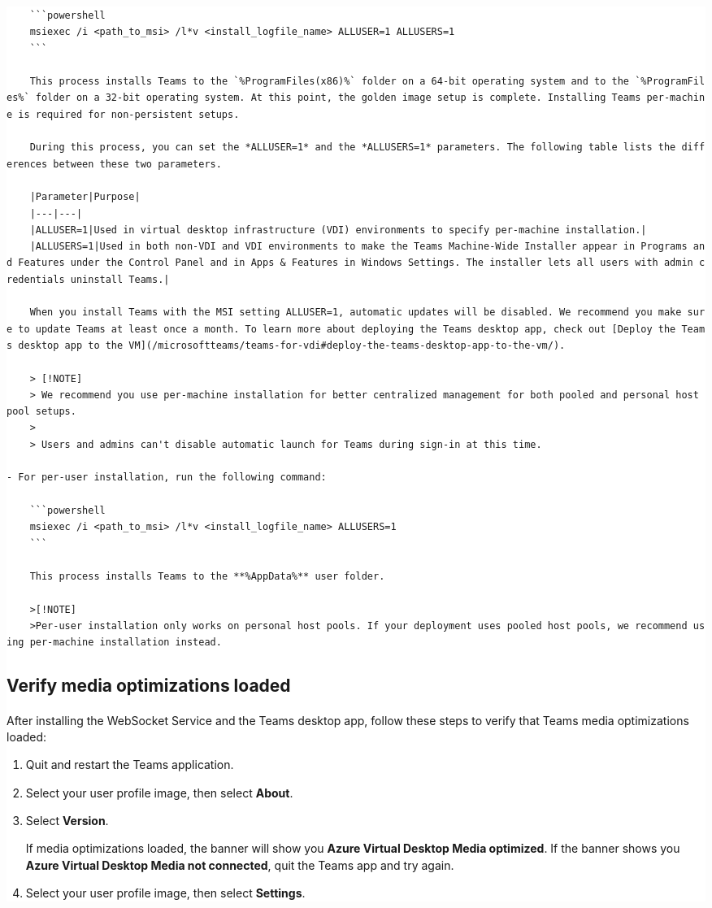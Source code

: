         ```powershell
        msiexec /i <path_to_msi> /l*v <install_logfile_name> ALLUSER=1 ALLUSERS=1
        ```

        This process installs Teams to the `%ProgramFiles(x86)%` folder on a 64-bit operating system and to the `%ProgramFiles%` folder on a 32-bit operating system. At this point, the golden image setup is complete. Installing Teams per-machine is required for non-persistent setups.

        During this process, you can set the *ALLUSER=1* and the *ALLUSERS=1* parameters. The following table lists the differences between these two parameters.

        |Parameter|Purpose|
        |---|---|
        |ALLUSER=1|Used in virtual desktop infrastructure (VDI) environments to specify per-machine installation.|
        |ALLUSERS=1|Used in both non-VDI and VDI environments to make the Teams Machine-Wide Installer appear in Programs and Features under the Control Panel and in Apps & Features in Windows Settings. The installer lets all users with admin credentials uninstall Teams.|

        When you install Teams with the MSI setting ALLUSER=1, automatic updates will be disabled. We recommend you make sure to update Teams at least once a month. To learn more about deploying the Teams desktop app, check out [Deploy the Teams desktop app to the VM](/microsoftteams/teams-for-vdi#deploy-the-teams-desktop-app-to-the-vm/).
        
        > [!NOTE]
        > We recommend you use per-machine installation for better centralized management for both pooled and personal host pool setups.
        >
        > Users and admins can't disable automatic launch for Teams during sign-in at this time.

    - For per-user installation, run the following command:

        ```powershell
        msiexec /i <path_to_msi> /l*v <install_logfile_name> ALLUSERS=1
        ```

        This process installs Teams to the **%AppData%** user folder.
        
        >[!NOTE]
        >Per-user installation only works on personal host pools. If your deployment uses pooled host pools, we recommend using per-machine installation instead.

## Verify media optimizations loaded

After installing the WebSocket Service and the Teams desktop app, follow these steps to verify that Teams media optimizations loaded:

1. Quit and restart the Teams application.

1. Select your user profile image, then select **About**.

1. Select **Version**.

      If media optimizations loaded, the banner will show you **Azure Virtual Desktop Media optimized**. If the banner shows you **Azure Virtual Desktop Media not connected**, quit the Teams app and try again.

1. Select your user profile image, then select **Settings**.
